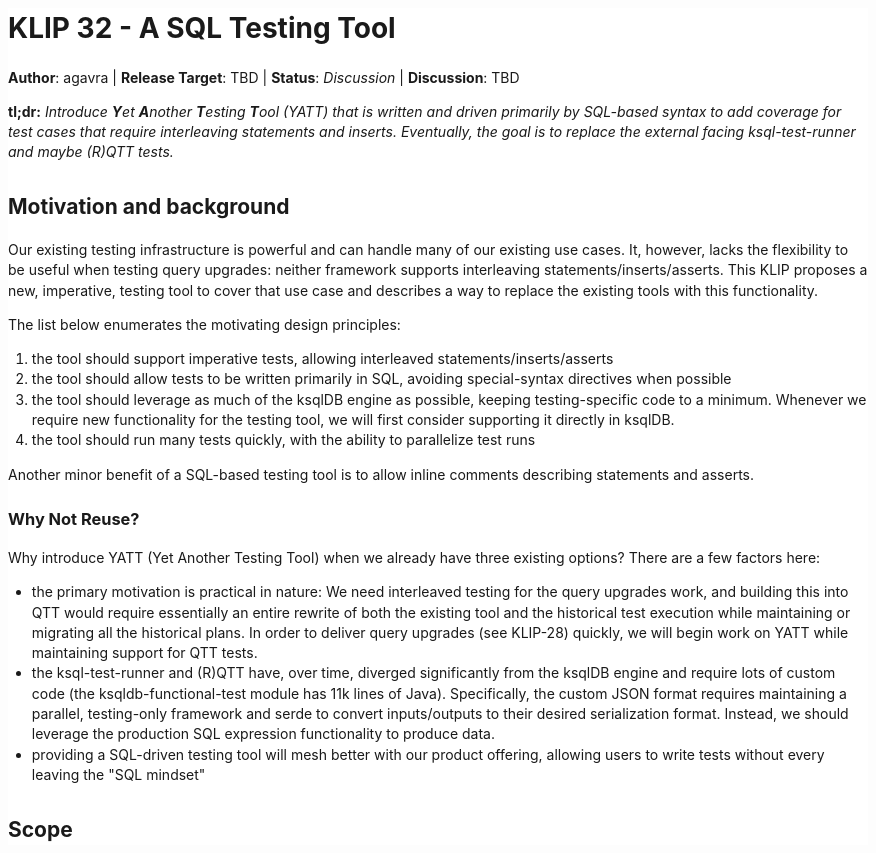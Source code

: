 # KLIP 32 - A SQL Testing  Tool

**Author**: agavra | 
**Release Target**: TBD | 
**Status**: _Discussion_ | 
**Discussion**: TBD

**tl;dr:** _Introduce **Y**et **A**nother **T**esting **T**ool (YATT) that is written and driven 
primarily by SQL-based syntax to add coverage for test cases that require interleaving statements
and inserts. Eventually, the goal is to replace the external facing ksql-test-runner and maybe 
(R)QTT tests._
           
## Motivation and background

Our existing testing infrastructure is powerful and can handle many of our existing use cases. It,
however, lacks the flexibility to be useful when testing query upgrades: neither framework supports
interleaving statements/inserts/asserts. This KLIP proposes a new, imperative, testing tool to
cover that use case and describes a way to replace the existing tools with this functionality.

The list below enumerates the motivating design principles:

1. the tool should support imperative tests, allowing interleaved statements/inserts/asserts
1. the tool should allow tests to be written primarily in SQL, avoiding special-syntax directives
    when possible
1. the tool should leverage as much of the ksqlDB engine as possible, keeping testing-specific
    code to a minimum. Whenever we require new functionality for the testing tool, we will first
    consider supporting it directly in ksqlDB.
1. the tool should run many tests quickly, with the ability to parallelize test runs

Another minor benefit of a SQL-based testing tool is to allow inline comments describing statements
and asserts.

### Why Not Reuse?

Why introduce YATT (Yet Another Testing Tool) when we already have three existing options? There
are a few factors here:

- the primary motivation is practical in nature: We need interleaved testing for the query upgrades 
    work, and building this into QTT would require essentially an entire rewrite of both the existing
    tool and the historical test execution while maintaining or migrating all the historical plans. 
    In order to deliver query upgrades (see KLIP-28) quickly, we will begin work on YATT while 
    maintaining support for QTT tests.
- the ksql-test-runner and (R)QTT have, over time, diverged significantly from the ksqlDB engine and 
    require lots of custom code (the ksqldb-functional-test module has 11k lines of Java). 
    Specifically, the custom JSON format requires maintaining a parallel, testing-only framework and 
    serde to convert inputs/outputs to their desired serialization format. Instead, we should 
    leverage the production SQL expression functionality to produce data.
- providing a SQL-driven testing tool will mesh better with our product offering, allowing users to
    write tests without every leaving the "SQL mindset"
    
## Scope
